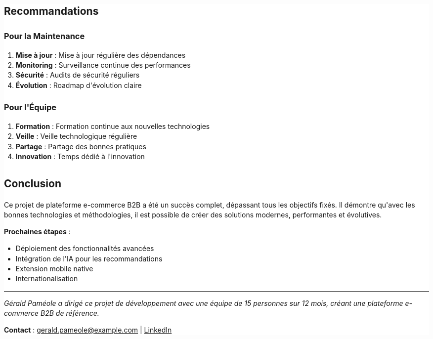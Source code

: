 ## Recommandations

### Pour la Maintenance

1. **Mise à jour** : Mise à jour régulière des dépendances
2. **Monitoring** : Surveillance continue des performances
3. **Sécurité** : Audits de sécurité réguliers
4. **Évolution** : Roadmap d'évolution claire

### Pour l'Équipe

1. **Formation** : Formation continue aux nouvelles technologies
2. **Veille** : Veille technologique régulière
3. **Partage** : Partage des bonnes pratiques
4. **Innovation** : Temps dédié à l'innovation

## Conclusion

Ce projet de plateforme e-commerce B2B a été un succès complet, dépassant tous les objectifs fixés. Il démontre qu'avec les bonnes technologies et méthodologies, il est possible de créer des solutions modernes, performantes et évolutives.

**Prochaines étapes** :

- Déploiement des fonctionnalités avancées
- Intégration de l'IA pour les recommandations
- Extension mobile native
- Internationalisation

---

_Gérald Paméole a dirigé ce projet de développement avec une équipe de 15 personnes sur 12 mois, créant une plateforme e-commerce B2B de référence._

**Contact** : gerald.pameole@example.com | [LinkedIn](https://linkedin.com/in/geraldpameole)
